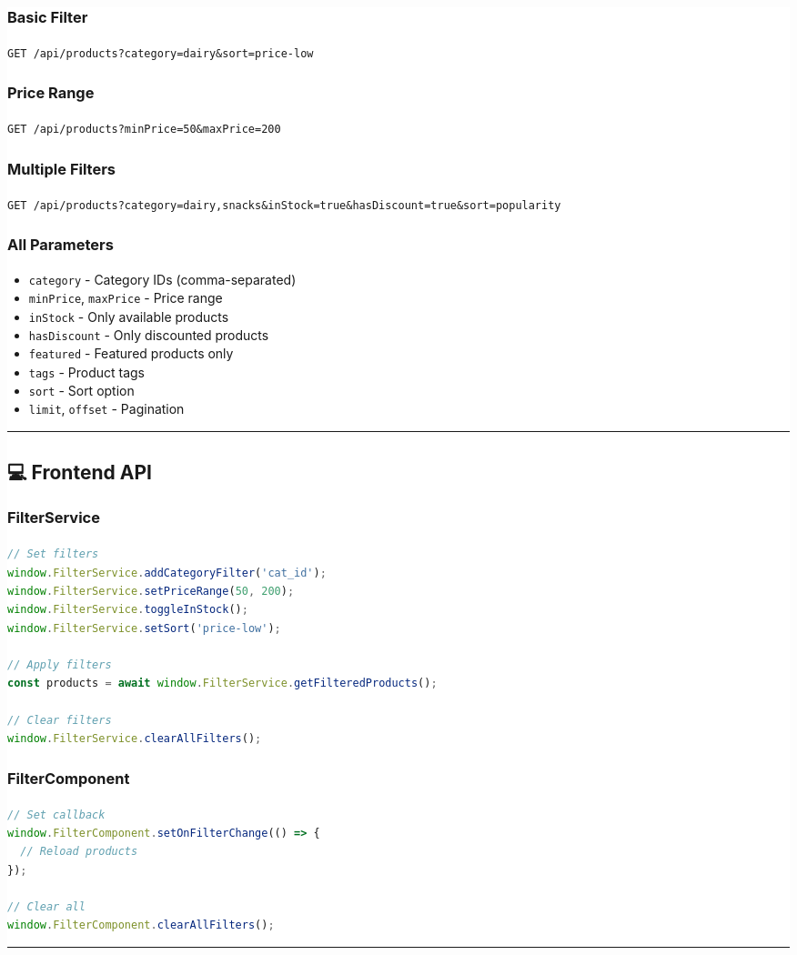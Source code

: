 ### **Basic Filter**
```
GET /api/products?category=dairy&sort=price-low
```

### **Price Range**
```
GET /api/products?minPrice=50&maxPrice=200
```

### **Multiple Filters**
```
GET /api/products?category=dairy,snacks&inStock=true&hasDiscount=true&sort=popularity
```

### **All Parameters**
- `category` - Category IDs (comma-separated)
- `minPrice`, `maxPrice` - Price range
- `inStock` - Only available products
- `hasDiscount` - Only discounted products
- `featured` - Featured products only
- `tags` - Product tags
- `sort` - Sort option
- `limit`, `offset` - Pagination

---

## 💻 Frontend API

### **FilterService**
```javascript
// Set filters
window.FilterService.addCategoryFilter('cat_id');
window.FilterService.setPriceRange(50, 200);
window.FilterService.toggleInStock();
window.FilterService.setSort('price-low');

// Apply filters
const products = await window.FilterService.getFilteredProducts();

// Clear filters
window.FilterService.clearAllFilters();
```

### **FilterComponent**
```javascript
// Set callback
window.FilterComponent.setOnFilterChange(() => {
  // Reload products
});

// Clear all
window.FilterComponent.clearAllFilters();
```

---